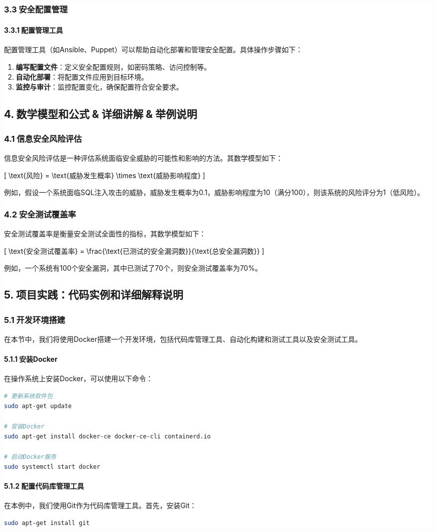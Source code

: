 ### 3.3 安全配置管理

#### 3.3.1 配置管理工具

配置管理工具（如Ansible、Puppet）可以帮助自动化部署和管理安全配置。具体操作步骤如下：

1. **编写配置文件**：定义安全配置规则，如密码策略、访问控制等。
2. **自动化部署**：将配置文件应用到目标环境。
3. **监控与审计**：监控配置变化，确保配置符合安全要求。

## 4. 数学模型和公式 & 详细讲解 & 举例说明

### 4.1 信息安全风险评估

信息安全风险评估是一种评估系统面临安全威胁的可能性和影响的方法。其数学模型如下：

\[ \text{风险} = \text{威胁发生概率} \times \text{威胁影响程度} \]

例如，假设一个系统面临SQL注入攻击的威胁，威胁发生概率为0.1，威胁影响程度为10（满分100），则该系统的风险评分为1（低风险）。

### 4.2 安全测试覆盖率

安全测试覆盖率是衡量安全测试全面性的指标，其数学模型如下：

\[ \text{安全测试覆盖率} = \frac{\text{已测试的安全漏洞数}}{\text{总安全漏洞数}} \]

例如，一个系统有100个安全漏洞，其中已测试了70个，则安全测试覆盖率为70%。

## 5. 项目实践：代码实例和详细解释说明

### 5.1 开发环境搭建

在本节中，我们将使用Docker搭建一个开发环境，包括代码库管理工具、自动化构建和测试工具以及安全测试工具。

#### 5.1.1 安装Docker

在操作系统上安装Docker，可以使用以下命令：

```bash
# 更新系统软件包
sudo apt-get update

# 安装Docker
sudo apt-get install docker-ce docker-ce-cli containerd.io

# 启动Docker服务
sudo systemctl start docker
```

#### 5.1.2 配置代码库管理工具

在本例中，我们使用Git作为代码库管理工具。首先，安装Git：

```bash
sudo apt-get install git
```
